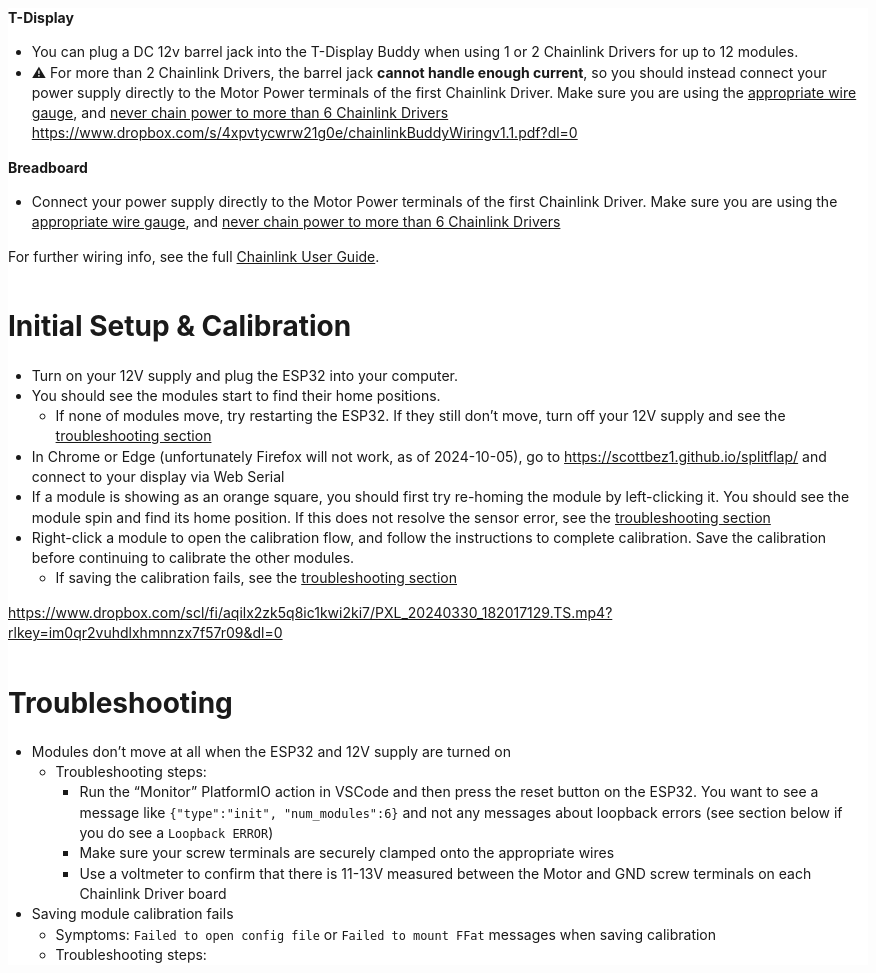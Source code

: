 **T-Display**

- You can plug a DC 12v barrel jack into the T-Display Buddy when using 1 or 2 Chainlink Drivers for up to 12 modules.
- ⚠️ For more than 2 Chainlink Drivers, the barrel jack **cannot handle enough current**, so you should instead connect your power supply directly to the Motor Power terminals of the first Chainlink Driver. Make sure you are using the [appropriate wire gauge](https://paper.dropbox.com/doc/Chainlink-Driver-v1.1-Electronics-User-Guide--BWhbqC5xa02TlskitjhIE95eAg-U0DAXrSxEoOhgSoRU39hq#:uid=087574108452977023222089&h2=Power-supply-tips), and [never chain power to more than 6 Chainlink Drivers](https://paper.dropbox.com/doc/Chainlink-Driver-v1.1-Electronics-User-Guide--BWhbqC5xa02TlskitjhIE95eAg-U0DAXrSxEoOhgSoRU39hq#:uid=280278286811718750760936&h2=Large-displays)
https://www.dropbox.com/s/4xpvtycwrw21g0e/chainlinkBuddyWiringv1.1.pdf?dl=0


**Breadboard**

- Connect your power supply directly to the Motor Power terminals of the first Chainlink Driver. Make sure you are using the [appropriate wire gauge](https://paper.dropbox.com/doc/Chainlink-Driver-v1.1-Electronics-User-Guide--BWhbqC5xa02TlskitjhIE95eAg-U0DAXrSxEoOhgSoRU39hq#:uid=087574108452977023222089&h2=Power-supply-tips), and [never chain power to more than 6 Chainlink Drivers](https://paper.dropbox.com/doc/Chainlink-Driver-v1.1-Electronics-User-Guide--BWhbqC5xa02TlskitjhIE95eAg-U0DAXrSxEoOhgSoRU39hq#:uid=280278286811718750760936&h2=Large-displays)


For further wiring info, see the full [Chainlink User Guide](https://paper.dropbox.com/doc/Chainlink-Driver-v1.1-Electronics-User-Guide--CYK3h0U5HNaCBuUqqlZP0jqEAg-U0DAXrSxEoOhgSoRU39hq).


# Initial Setup & Calibration
- Turn on your 12V supply and plug the ESP32 into your computer.
- You should see the modules start to find their home positions.
    - If none of modules move, try restarting the ESP32. If they still don’t move, turn off your 12V supply and see the [troubleshooting section](https://paper.dropbox.com/doc/Splitflap-v2-Assembly-Guide-DRAFT--CYJ~qk9J5vSt959lbVOJhB1EAg-vsT9BHwl9xhE9yZCMB3OC#:uid=245488276391748425063853&h2=Troubleshooting)
- In Chrome or Edge (unfortunately Firefox will not work, as of 2024-10-05), go to https://scottbez1.github.io/splitflap/ and connect to your display via Web Serial
- If a module is showing as an orange square, you should first try re-homing the module by left-clicking it. You should see the module spin and find its home position. If this does not resolve the sensor error, see the [troubleshooting section](https://paper.dropbox.com/doc/Splitflap-v2-Assembly-Guide-DRAFT--CYJ~qk9J5vSt959lbVOJhB1EAg-vsT9BHwl9xhE9yZCMB3OC#:uid=245488276391748425063853&h2=Troubleshooting)
- Right-click a module to open the calibration flow, and follow the instructions to complete calibration. Save the calibration before continuing to calibrate the other modules.
    - If saving the calibration fails, see the [troubleshooting section](https://paper.dropbox.com/doc/Splitflap-v2-Assembly-Guide-DRAFT--CYJ~qk9J5vSt959lbVOJhB1EAg-vsT9BHwl9xhE9yZCMB3OC#:uid=245488276391748425063853&h2=Troubleshooting)



https://www.dropbox.com/scl/fi/aqilx2zk5q8ic1kwi2ki7/PXL_20240330_182017129.TS.mp4?rlkey=im0qr2vuhdlxhmnnzx7f57r09&dl=0



# Troubleshooting
- Modules don’t move at all when the ESP32 and 12V supply are turned on
    - Troubleshooting steps:
        - Run the “Monitor” PlatformIO action in VSCode and then press the reset button on the ESP32. You want to see a message like `{"type":"init", "num_modules":6}` and not any messages about loopback errors (see section below if you do see a `Loopback ERROR`)
        - Make sure your screw terminals are securely clamped onto the appropriate wires
        - Use a voltmeter to confirm that there is 11-13V measured between the Motor and GND screw terminals on each Chainlink Driver board
- Saving module calibration fails
    - Symptoms: `Failed to open config file` or `Failed to mount FFat` messages when saving calibration
    - Troubleshooting steps: